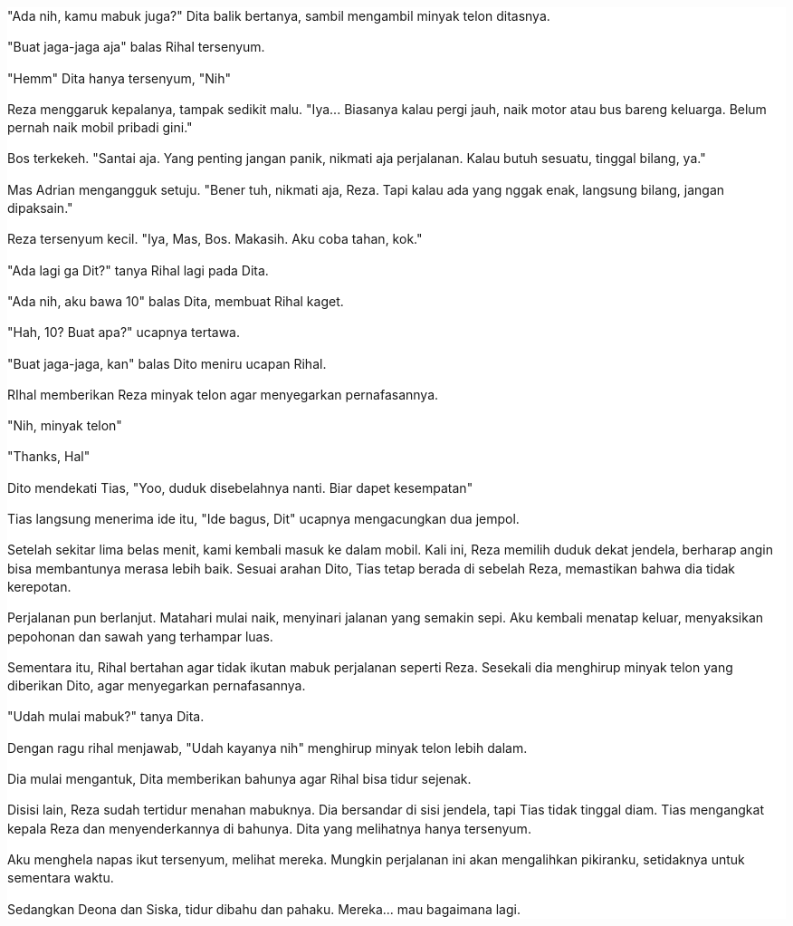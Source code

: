 "Ada nih, kamu mabuk juga?" Dita balik bertanya, sambil mengambil minyak telon ditasnya.

"Buat jaga-jaga aja" balas Rihal tersenyum.

"Hemm" Dita hanya tersenyum, "Nih"

Reza menggaruk kepalanya, tampak sedikit malu. "Iya... Biasanya kalau pergi jauh, naik motor atau bus bareng keluarga. Belum pernah naik mobil pribadi gini."

Bos terkekeh. "Santai aja. Yang penting jangan panik, nikmati aja perjalanan. Kalau butuh sesuatu, tinggal bilang, ya."

Mas Adrian mengangguk setuju. "Bener tuh, nikmati aja, Reza. Tapi kalau ada yang nggak enak, langsung bilang, jangan dipaksain."

Reza tersenyum kecil. "Iya, Mas, Bos. Makasih. Aku coba tahan, kok."

"Ada lagi ga Dit?" tanya Rihal lagi pada Dita.

"Ada nih, aku bawa 10" balas Dita, membuat Rihal kaget.

"Hah, 10? Buat apa?" ucapnya tertawa.

"Buat jaga-jaga, kan" balas Dito meniru ucapan Rihal.

RIhal memberikan Reza minyak telon agar menyegarkan pernafasannya.

"Nih, minyak telon"

"Thanks, Hal"

Dito mendekati Tias, "Yoo, duduk disebelahnya nanti. Biar dapet kesempatan"

Tias langsung menerima ide itu, "Ide bagus, Dit" ucapnya mengacungkan dua jempol.

Setelah sekitar lima belas menit, kami kembali masuk ke dalam mobil. Kali ini, Reza memilih duduk dekat jendela, berharap angin bisa membantunya merasa lebih baik. Sesuai arahan Dito, Tias tetap berada di sebelah Reza, memastikan bahwa dia tidak kerepotan.

Perjalanan pun berlanjut. Matahari mulai naik, menyinari jalanan yang semakin sepi. Aku kembali menatap keluar, menyaksikan pepohonan dan sawah yang terhampar luas.

Sementara itu, Rihal bertahan agar tidak ikutan mabuk perjalanan seperti Reza. Sesekali dia menghirup minyak telon yang diberikan Dito, agar menyegarkan pernafasannya.

"Udah mulai mabuk?" tanya Dita.

Dengan ragu rihal menjawab, "Udah kayanya nih" menghirup minyak telon lebih dalam.

Dia mulai mengantuk, Dita memberikan bahunya agar Rihal bisa tidur sejenak.

Disisi lain, Reza sudah tertidur menahan mabuknya. Dia bersandar di sisi jendela, tapi Tias tidak tinggal diam. Tias mengangkat kepala Reza dan menyenderkannya di bahunya. Dita yang melihatnya hanya tersenyum.

Aku menghela napas ikut tersenyum, melihat mereka. Mungkin perjalanan ini akan mengalihkan pikiranku, setidaknya untuk sementara waktu.

Sedangkan Deona dan Siska, tidur dibahu dan pahaku. Mereka... mau bagaimana lagi.

